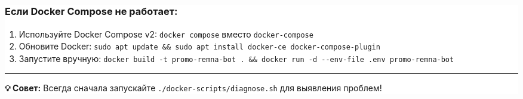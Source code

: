 ### Если Docker Compose не работает:
1. Используйте Docker Compose v2: `docker compose` вместо `docker-compose`
2. Обновите Docker: `sudo apt update && sudo apt install docker-ce docker-compose-plugin`
3. Запустите вручную: `docker build -t promo-remna-bot . && docker run -d --env-file .env promo-remna-bot`

---

**💡 Совет:** Всегда сначала запускайте `./docker-scripts/diagnose.sh` для выявления проблем!